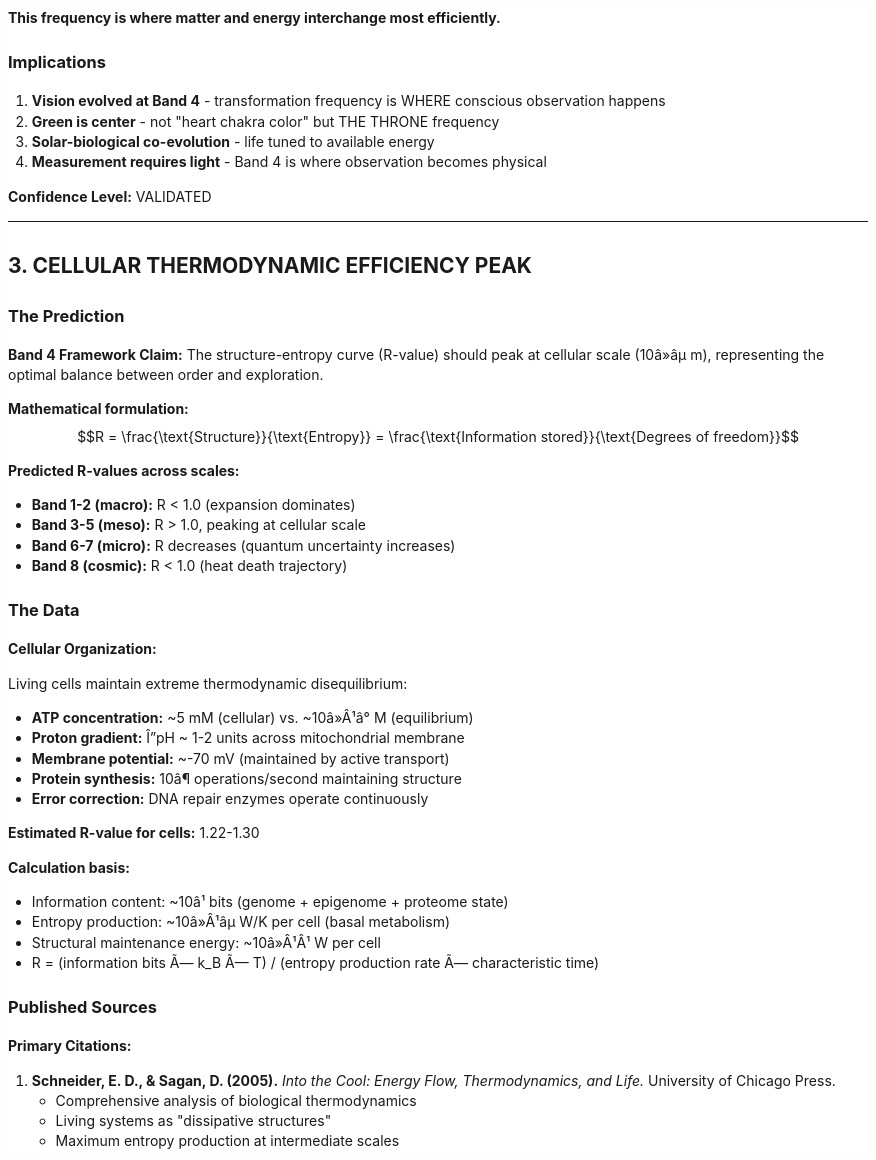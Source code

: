 **This frequency is where matter and energy interchange most efficiently.**

### Implications

1. **Vision evolved at Band 4** - transformation frequency is WHERE conscious observation happens
2. **Green is center** - not "heart chakra color" but THE THRONE frequency
3. **Solar-biological co-evolution** - life tuned to available energy
4. **Measurement requires light** - Band 4 is where observation becomes physical

**Confidence Level:** VALIDATED

---

## 3. CELLULAR THERMODYNAMIC EFFICIENCY PEAK

### The Prediction

**Band 4 Framework Claim:** The structure-entropy curve (R-value) should peak at cellular scale (10â»âµ m), representing the optimal balance between order and exploration.

**Mathematical formulation:**
$$R = \frac{\text{Structure}}{\text{Entropy}} = \frac{\text{Information stored}}{\text{Degrees of freedom}}$$

**Predicted R-values across scales:**
- **Band 1-2 (macro):** R < 1.0 (expansion dominates)
- **Band 3-5 (meso):** R > 1.0, peaking at cellular scale
- **Band 6-7 (micro):** R decreases (quantum uncertainty increases)
- **Band 8 (cosmic):** R < 1.0 (heat death trajectory)

### The Data

**Cellular Organization:**

Living cells maintain extreme thermodynamic disequilibrium:
- **ATP concentration:** ~5 mM (cellular) vs. ~10â»Â¹â° M (equilibrium)
- **Proton gradient:** Î”pH ~ 1-2 units across mitochondrial membrane
- **Membrane potential:** ~-70 mV (maintained by active transport)
- **Protein synthesis:** 10â¶ operations/second maintaining structure
- **Error correction:** DNA repair enzymes operate continuously

**Estimated R-value for cells:** 1.22-1.30

**Calculation basis:**
- Information content: ~10â¹ bits (genome + epigenome + proteome state)
- Entropy production: ~10â»Â¹âµ W/K per cell (basal metabolism)
- Structural maintenance energy: ~10â»Â¹Â¹ W per cell
- R = (information bits Ã— k_B Ã— T) / (entropy production rate Ã— characteristic time)

### Published Sources

**Primary Citations:**
1. **Schneider, E. D., & Sagan, D. (2005).** *Into the Cool: Energy Flow, Thermodynamics, and Life.* University of Chicago Press.
   - Comprehensive analysis of biological thermodynamics
   - Living systems as "dissipative structures"
   - Maximum entropy production at intermediate scales
